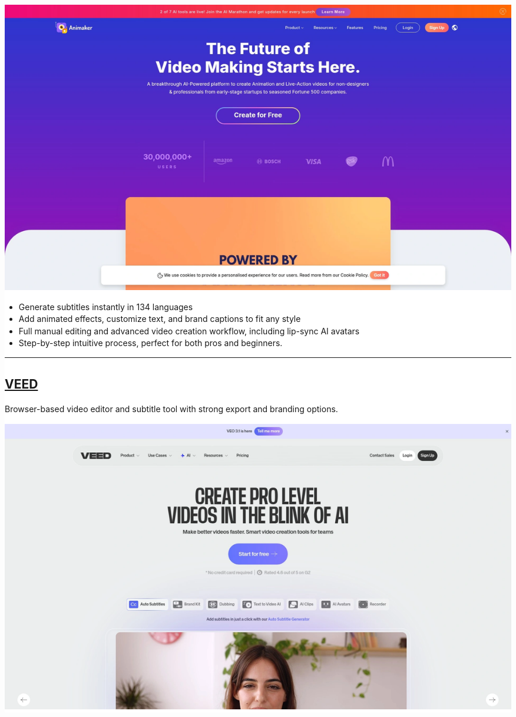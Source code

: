 ![Animaker Screenshot](image/animaker.webp)


- Generate subtitles instantly in 134 languages
- Add animated effects, customize text, and brand captions to fit any style
- Full manual editing and advanced video creation workflow, including lip-sync AI avatars
- Step-by-step intuitive process, perfect for both pros and beginners.

***

## [VEED](https://www.veed.io)

Browser-based video editor and subtitle tool with strong export and branding options.

![VEED Screenshot](image/veed.webp)
